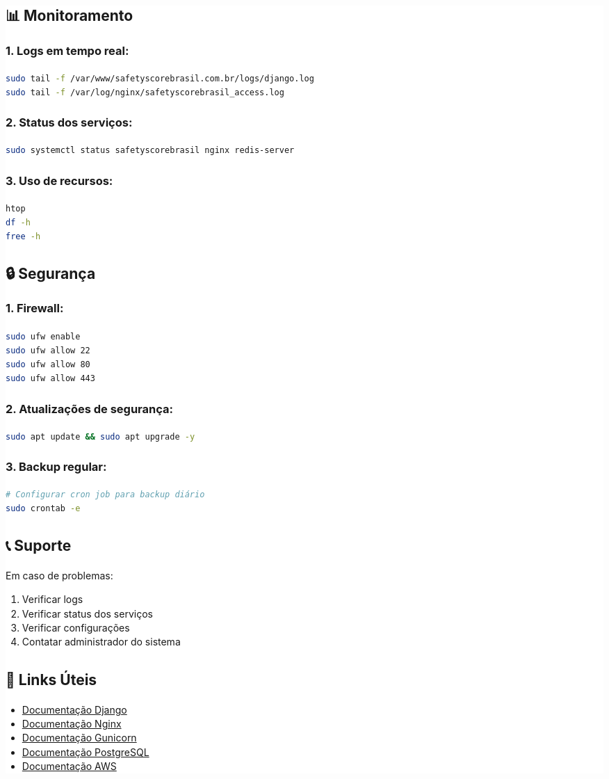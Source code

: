 ## 📊 Monitoramento

### 1. Logs em tempo real:
```bash
sudo tail -f /var/www/safetyscorebrasil.com.br/logs/django.log
sudo tail -f /var/log/nginx/safetyscorebrasil_access.log
```

### 2. Status dos serviços:
```bash
sudo systemctl status safetyscorebrasil nginx redis-server
```

### 3. Uso de recursos:
```bash
htop
df -h
free -h
```

## 🔒 Segurança

### 1. Firewall:
```bash
sudo ufw enable
sudo ufw allow 22
sudo ufw allow 80
sudo ufw allow 443
```

### 2. Atualizações de segurança:
```bash
sudo apt update && sudo apt upgrade -y
```

### 3. Backup regular:
```bash
# Configurar cron job para backup diário
sudo crontab -e
```

## 📞 Suporte

Em caso de problemas:
1. Verificar logs
2. Verificar status dos serviços
3. Verificar configurações
4. Contatar administrador do sistema

## 🔗 Links Úteis

- [Documentação Django](https://docs.djangoproject.com/)
- [Documentação Nginx](https://nginx.org/en/docs/)
- [Documentação Gunicorn](https://docs.gunicorn.org/)
- [Documentação PostgreSQL](https://www.postgresql.org/docs/)
- [Documentação AWS](https://docs.aws.amazon.com/)